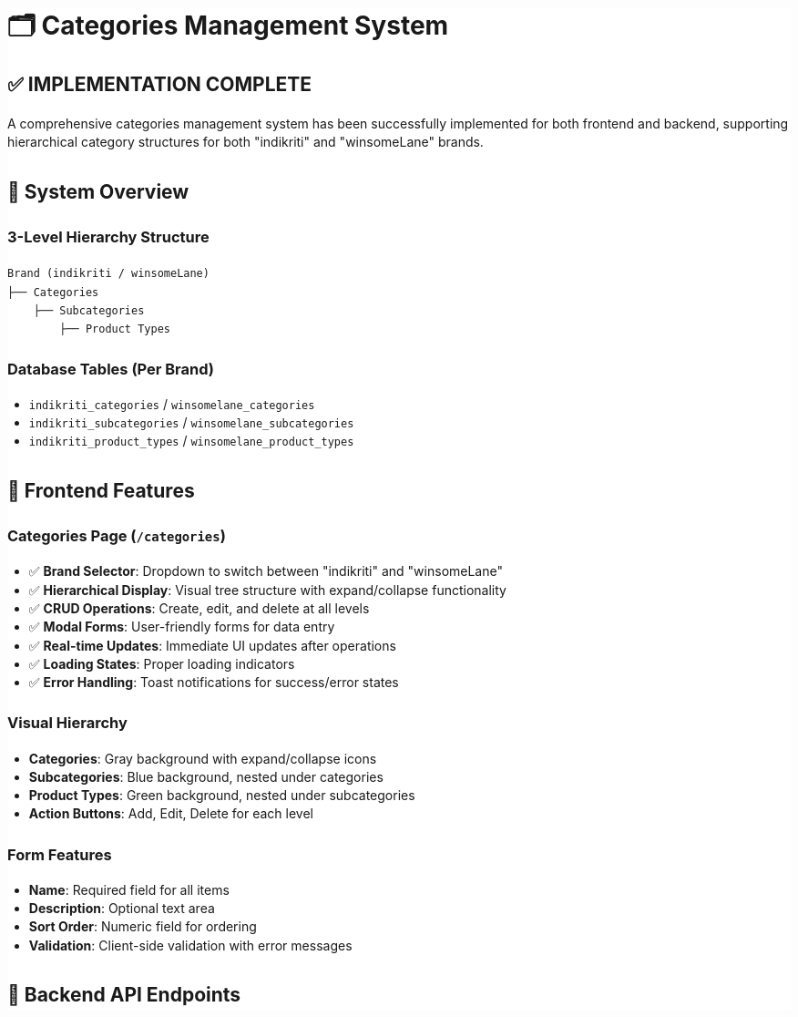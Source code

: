# 🗂️ Categories Management System

## ✅ **IMPLEMENTATION COMPLETE**

A comprehensive categories management system has been successfully implemented for both frontend and backend, supporting hierarchical category structures for both "indikriti" and "winsomeLane" brands.

## 🎯 **System Overview**

### **3-Level Hierarchy Structure**
```
Brand (indikriti / winsomeLane)
├── Categories
    ├── Subcategories
        ├── Product Types
```

### **Database Tables (Per Brand)**
- `indikriti_categories` / `winsomelane_categories`
- `indikriti_subcategories` / `winsomelane_subcategories`
- `indikriti_product_types` / `winsomelane_product_types`

## 🚀 **Frontend Features**

### **Categories Page (`/categories`)**
- ✅ **Brand Selector**: Dropdown to switch between "indikriti" and "winsomeLane"
- ✅ **Hierarchical Display**: Visual tree structure with expand/collapse functionality
- ✅ **CRUD Operations**: Create, edit, and delete at all levels
- ✅ **Modal Forms**: User-friendly forms for data entry
- ✅ **Real-time Updates**: Immediate UI updates after operations
- ✅ **Loading States**: Proper loading indicators
- ✅ **Error Handling**: Toast notifications for success/error states

### **Visual Hierarchy**
- **Categories**: Gray background with expand/collapse icons
- **Subcategories**: Blue background, nested under categories
- **Product Types**: Green background, nested under subcategories
- **Action Buttons**: Add, Edit, Delete for each level

### **Form Features**
- **Name**: Required field for all items
- **Description**: Optional text area
- **Sort Order**: Numeric field for ordering
- **Validation**: Client-side validation with error messages

## 🔧 **Backend API Endpoints**
